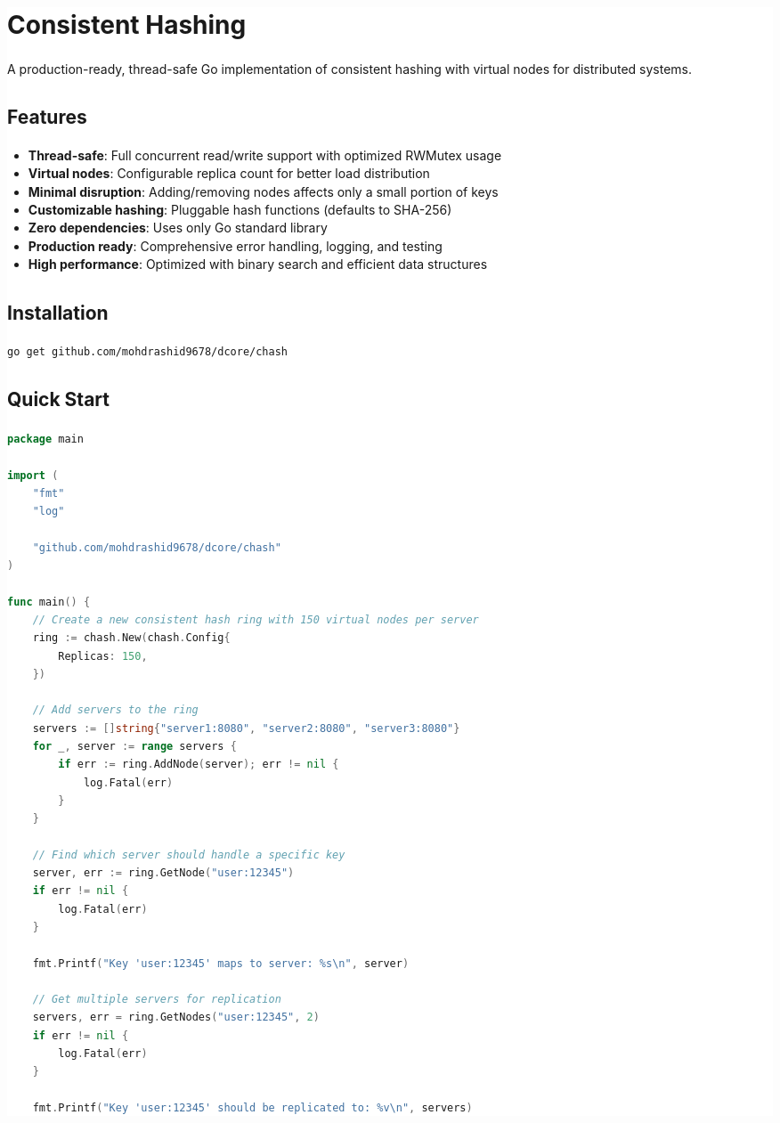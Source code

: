 # Consistent Hashing

A production-ready, thread-safe Go implementation of consistent hashing with virtual nodes for distributed systems.

## Features

- **Thread-safe**: Full concurrent read/write support with optimized RWMutex usage
- **Virtual nodes**: Configurable replica count for better load distribution
- **Minimal disruption**: Adding/removing nodes affects only a small portion of keys
- **Customizable hashing**: Pluggable hash functions (defaults to SHA-256)
- **Zero dependencies**: Uses only Go standard library
- **Production ready**: Comprehensive error handling, logging, and testing
- **High performance**: Optimized with binary search and efficient data structures

## Installation

```bash
go get github.com/mohdrashid9678/dcore/chash
```

## Quick Start

```go
package main

import (
    "fmt"
    "log"

    "github.com/mohdrashid9678/dcore/chash"
)

func main() {
    // Create a new consistent hash ring with 150 virtual nodes per server
    ring := chash.New(chash.Config{
        Replicas: 150,
    })

    // Add servers to the ring
    servers := []string{"server1:8080", "server2:8080", "server3:8080"}
    for _, server := range servers {
        if err := ring.AddNode(server); err != nil {
            log.Fatal(err)
        }
    }

    // Find which server should handle a specific key
    server, err := ring.GetNode("user:12345")
    if err != nil {
        log.Fatal(err)
    }

    fmt.Printf("Key 'user:12345' maps to server: %s\n", server)

    // Get multiple servers for replication
    servers, err = ring.GetNodes("user:12345", 2)
    if err != nil {
        log.Fatal(err)
    }

    fmt.Printf("Key 'user:12345' should be replicated to: %v\n", servers)
```